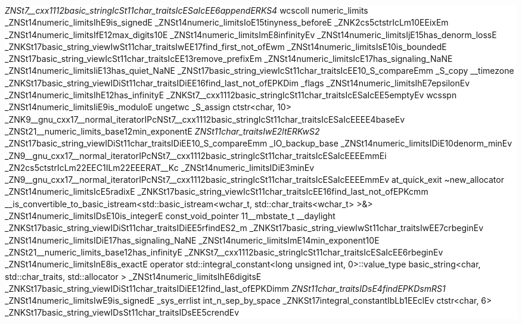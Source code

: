 _ZNSt7__cxx1112basic_stringIcSt11char_traitsIcESaIcEE6appendERKS4_
wcscoll
numeric_limits<short unsigned int>
_ZNSt14numeric_limitsIhE9is_signedE
_ZNSt14numeric_limitsIoE15tinyness_beforeE
_ZNK2cs5ctstrIcLm10EEixEm
_ZNSt14numeric_limitsIfE12max_digits10E
_ZNSt14numeric_limitsImE8infinityEv
_ZNSt14numeric_limitsIjE15has_denorm_lossE
_ZNKSt17basic_string_viewIwSt11char_traitsIwEE17find_first_not_ofEwm
_ZNSt14numeric_limitsIsE10is_boundedE
_ZNSt17basic_string_viewIcSt11char_traitsIcEE13remove_prefixEm
_ZNSt14numeric_limitsIcE17has_signaling_NaNE
_ZNSt14numeric_limitsIiE13has_quiet_NaNE
_ZNSt17basic_string_viewIcSt11char_traitsIcEE10_S_compareEmm
_S_copy
__timezone
_ZNKSt17basic_string_viewIDiSt11char_traitsIDiEE16find_last_not_ofEPKDim
_flags
_ZNSt14numeric_limitsIhE7epsilonEv
_ZNSt14numeric_limitsIhE12has_infinityE
_ZNKSt7__cxx1112basic_stringIcSt11char_traitsIcESaIcEE5emptyEv
wcsspn
_ZNSt14numeric_limitsIiE9is_moduloE
ungetwc
_S_assign
ctstr<char, 10>
_ZNK9__gnu_cxx17__normal_iteratorIPcNSt7__cxx1112basic_stringIcSt11char_traitsIcESaIcEEEE4baseEv
_ZNSt21__numeric_limits_base12min_exponentE
_ZNSt11char_traitsIwE2ltERKwS2_
_ZNSt17basic_string_viewIDiSt11char_traitsIDiEE10_S_compareEmm
_IO_backup_base
_ZNSt14numeric_limitsIDiE10denorm_minEv
_ZN9__gnu_cxx17__normal_iteratorIPcNSt7__cxx1112basic_stringIcSt11char_traitsIcESaIcEEEEmmEi
_ZN2cs5ctstrIcLm22EEC1ILm22EEERAT__Kc
_ZNSt14numeric_limitsIDiE3minEv
_ZN9__gnu_cxx17__normal_iteratorIPcNSt7__cxx1112basic_stringIcSt11char_traitsIcESaIcEEEEmmEv
at_quick_exit
~new_allocator
_ZNSt14numeric_limitsIcE5radixE
_ZNKSt17basic_string_viewIcSt11char_traitsIcEE16find_last_not_ofEPKcmm
__is_convertible_to_basic_istream<std::basic_istream<wchar_t, std::char_traits<wchar_t> >&>
_ZNSt14numeric_limitsIDsE10is_integerE
const_void_pointer
11__mbstate_t
__daylight
_ZNKSt17basic_string_viewIDiSt11char_traitsIDiEE5rfindES2_m
_ZNKSt17basic_string_viewIwSt11char_traitsIwEE7crbeginEv
_ZNSt14numeric_limitsIDiE17has_signaling_NaNE
_ZNSt14numeric_limitsImE14min_exponent10E
_ZNSt21__numeric_limits_base12has_infinityE
_ZNKSt7__cxx1112basic_stringIcSt11char_traitsIcESaIcEE6rbeginEv
_ZNSt14numeric_limitsInE8is_exactE
operator std::integral_constant<long unsigned int, 0>::value_type
basic_string<char, std::char_traits<char>, std::allocator<char> >
_ZNSt14numeric_limitsIhE6digitsE
_ZNKSt17basic_string_viewIDiSt11char_traitsIDiEE12find_last_ofEPKDimm
_ZNSt11char_traitsIDsE4findEPKDsmRS1_
_ZNSt14numeric_limitsIwE9is_signedE
_sys_errlist
int_n_sep_by_space
_ZNKSt17integral_constantIbLb1EEclEv
ctstr<char, 6>
_ZNKSt17basic_string_viewIDsSt11char_traitsIDsEE5crendEv